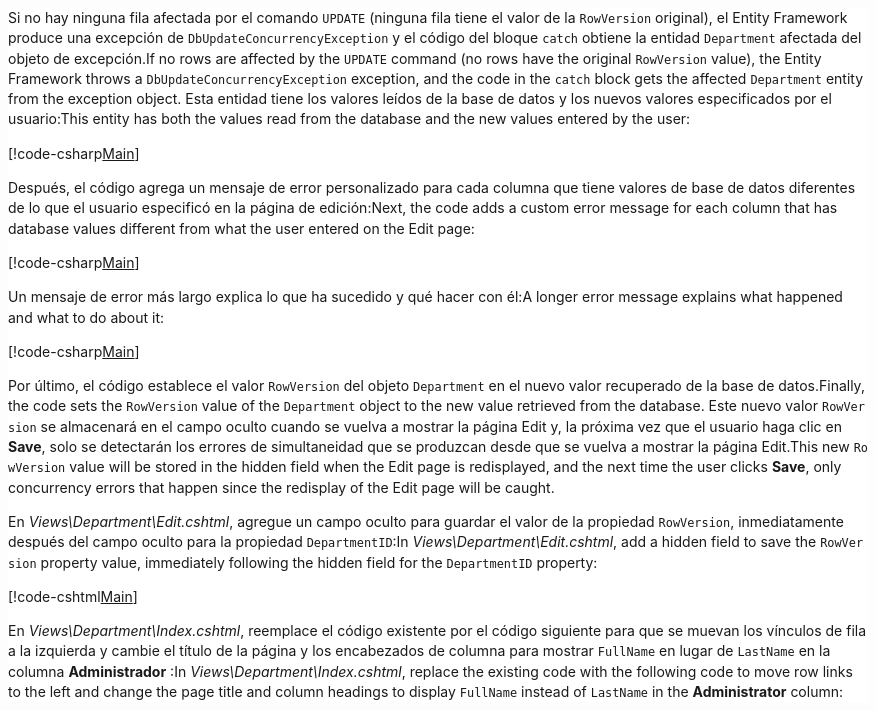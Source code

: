 <span data-ttu-id="759d3-198">Si no hay ninguna fila afectada por el comando `UPDATE` (ninguna fila tiene el valor de la `RowVersion` original), el Entity Framework produce una excepción de `DbUpdateConcurrencyException` y el código del bloque `catch` obtiene la entidad `Department` afectada del objeto de excepción.</span><span class="sxs-lookup"><span data-stu-id="759d3-198">If no rows are affected by the `UPDATE` command (no rows have the original `RowVersion` value), the Entity Framework throws a `DbUpdateConcurrencyException` exception, and the code in the `catch` block gets the affected `Department` entity from the exception object.</span></span> <span data-ttu-id="759d3-199">Esta entidad tiene los valores leídos de la base de datos y los nuevos valores especificados por el usuario:</span><span class="sxs-lookup"><span data-stu-id="759d3-199">This entity has both the values read from the database and the new values entered by the user:</span></span>

[!code-csharp[Main](handling-concurrency-with-the-entity-framework-in-an-asp-net-mvc-application/samples/sample7.cs)]

<span data-ttu-id="759d3-200">Después, el código agrega un mensaje de error personalizado para cada columna que tiene valores de base de datos diferentes de lo que el usuario especificó en la página de edición:</span><span class="sxs-lookup"><span data-stu-id="759d3-200">Next, the code adds a custom error message for each column that has database values different from what the user entered on the Edit page:</span></span>

[!code-csharp[Main](handling-concurrency-with-the-entity-framework-in-an-asp-net-mvc-application/samples/sample8.cs)]

<span data-ttu-id="759d3-201">Un mensaje de error más largo explica lo que ha sucedido y qué hacer con él:</span><span class="sxs-lookup"><span data-stu-id="759d3-201">A longer error message explains what happened and what to do about it:</span></span>

[!code-csharp[Main](handling-concurrency-with-the-entity-framework-in-an-asp-net-mvc-application/samples/sample9.cs)]

<span data-ttu-id="759d3-202">Por último, el código establece el valor `RowVersion` del objeto `Department` en el nuevo valor recuperado de la base de datos.</span><span class="sxs-lookup"><span data-stu-id="759d3-202">Finally, the code sets the `RowVersion` value of the `Department` object to the new value retrieved from the database.</span></span> <span data-ttu-id="759d3-203">Este nuevo valor `RowVersion` se almacenará en el campo oculto cuando se vuelva a mostrar la página Edit y, la próxima vez que el usuario haga clic en **Save**, solo se detectarán los errores de simultaneidad que se produzcan desde que se vuelva a mostrar la página Edit.</span><span class="sxs-lookup"><span data-stu-id="759d3-203">This new `RowVersion` value will be stored in the hidden field when the Edit page is redisplayed, and the next time the user clicks **Save**, only concurrency errors that happen since the redisplay of the Edit page will be caught.</span></span>

<span data-ttu-id="759d3-204">En *Views\Department\Edit.cshtml*, agregue un campo oculto para guardar el valor de la propiedad `RowVersion`, inmediatamente después del campo oculto para la propiedad `DepartmentID`:</span><span class="sxs-lookup"><span data-stu-id="759d3-204">In *Views\Department\Edit.cshtml*, add a hidden field to save the `RowVersion` property value, immediately following the hidden field for the `DepartmentID` property:</span></span>

[!code-cshtml[Main](handling-concurrency-with-the-entity-framework-in-an-asp-net-mvc-application/samples/sample10.cshtml?highlight=17)]

<span data-ttu-id="759d3-205">En *Views\Department\Index.cshtml*, reemplace el código existente por el código siguiente para que se muevan los vínculos de fila a la izquierda y cambie el título de la página y los encabezados de columna para mostrar `FullName` en lugar de `LastName` en la columna **Administrador** :</span><span class="sxs-lookup"><span data-stu-id="759d3-205">In *Views\Department\Index.cshtml*, replace the existing code with the following code to move row links to the left and change the page title and column headings to display `FullName` instead of `LastName` in the **Administrator** column:</span></span>

